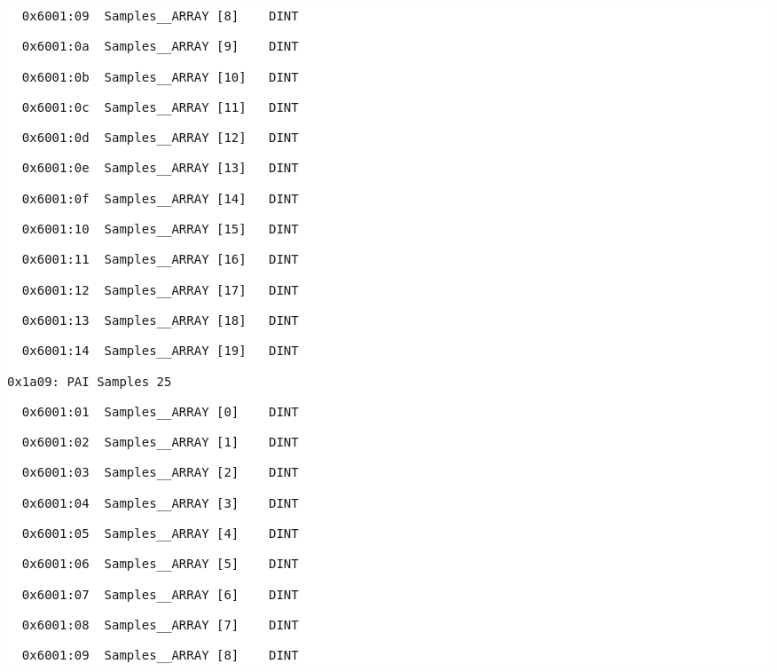 <td colspan=4 align="left"><pre>  0x6001:09  Samples__ARRAY [8]    DINT</pre></td>
</tr>
<tr>
<td colspan=4 align="left"><pre>  0x6001:0a  Samples__ARRAY [9]    DINT</pre></td>
</tr>
<tr>
<td colspan=4 align="left"><pre>  0x6001:0b  Samples__ARRAY [10]   DINT</pre></td>
</tr>
<tr>
<td colspan=4 align="left"><pre>  0x6001:0c  Samples__ARRAY [11]   DINT</pre></td>
</tr>
<tr>
<td colspan=4 align="left"><pre>  0x6001:0d  Samples__ARRAY [12]   DINT</pre></td>
</tr>
<tr>
<td colspan=4 align="left"><pre>  0x6001:0e  Samples__ARRAY [13]   DINT</pre></td>
</tr>
<tr>
<td colspan=4 align="left"><pre>  0x6001:0f  Samples__ARRAY [14]   DINT</pre></td>
</tr>
<tr>
<td colspan=4 align="left"><pre>  0x6001:10  Samples__ARRAY [15]   DINT</pre></td>
</tr>
<tr>
<td colspan=4 align="left"><pre>  0x6001:11  Samples__ARRAY [16]   DINT</pre></td>
</tr>
<tr>
<td colspan=4 align="left"><pre>  0x6001:12  Samples__ARRAY [17]   DINT</pre></td>
</tr>
<tr>
<td colspan=4 align="left"><pre>  0x6001:13  Samples__ARRAY [18]   DINT</pre></td>
</tr>
<tr>
<td colspan=4 align="left"><pre>  0x6001:14  Samples__ARRAY [19]   DINT</pre></td>
</tr>
<tr>
<td colspan=4 align="left"><pre>0x1a09: PAI Samples 25</pre></td>
</tr>
<tr>
<td colspan=4 align="left"><pre>  0x6001:01  Samples__ARRAY [0]    DINT</pre></td>
</tr>
<tr>
<td colspan=4 align="left"><pre>  0x6001:02  Samples__ARRAY [1]    DINT</pre></td>
</tr>
<tr>
<td colspan=4 align="left"><pre>  0x6001:03  Samples__ARRAY [2]    DINT</pre></td>
</tr>
<tr>
<td colspan=4 align="left"><pre>  0x6001:04  Samples__ARRAY [3]    DINT</pre></td>
</tr>
<tr>
<td colspan=4 align="left"><pre>  0x6001:05  Samples__ARRAY [4]    DINT</pre></td>
</tr>
<tr>
<td colspan=4 align="left"><pre>  0x6001:06  Samples__ARRAY [5]    DINT</pre></td>
</tr>
<tr>
<td colspan=4 align="left"><pre>  0x6001:07  Samples__ARRAY [6]    DINT</pre></td>
</tr>
<tr>
<td colspan=4 align="left"><pre>  0x6001:08  Samples__ARRAY [7]    DINT</pre></td>
</tr>
<tr>
<td colspan=4 align="left"><pre>  0x6001:09  Samples__ARRAY [8]    DINT</pre></td>